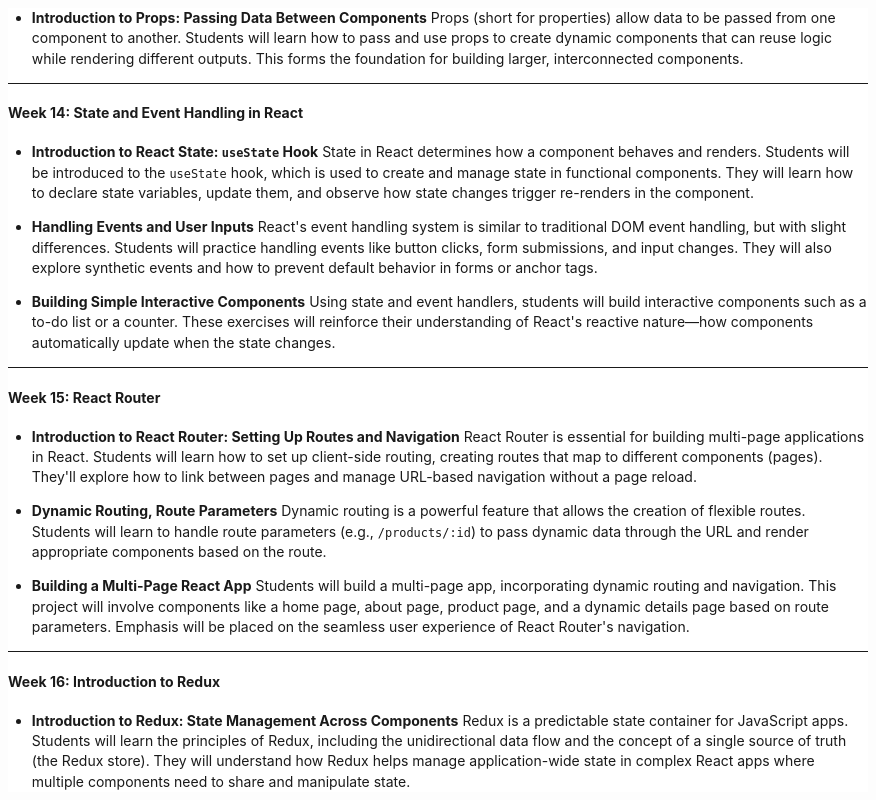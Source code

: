 - **Introduction to Props: Passing Data Between Components**
  Props (short for properties) allow data to be passed from one component to another. Students will learn how to pass and use props to create dynamic components that can reuse logic while rendering different outputs. This forms the foundation for building larger, interconnected components.

---

#### **Week 14: State and Event Handling in React**

- **Introduction to React State: `useState` Hook**
  State in React determines how a component behaves and renders. Students will be introduced to the `useState` hook, which is used to create and manage state in functional components. They will learn how to declare state variables, update them, and observe how state changes trigger re-renders in the component.

- **Handling Events and User Inputs**
  React's event handling system is similar to traditional DOM event handling, but with slight differences. Students will practice handling events like button clicks, form submissions, and input changes. They will also explore synthetic events and how to prevent default behavior in forms or anchor tags.

- **Building Simple Interactive Components**
  Using state and event handlers, students will build interactive components such as a to-do list or a counter. These exercises will reinforce their understanding of React's reactive nature—how components automatically update when the state changes.

---

#### **Week 15: React Router**

- **Introduction to React Router: Setting Up Routes and Navigation**
  React Router is essential for building multi-page applications in React. Students will learn how to set up client-side routing, creating routes that map to different components (pages). They'll explore how to link between pages and manage URL-based navigation without a page reload.

- **Dynamic Routing, Route Parameters**
  Dynamic routing is a powerful feature that allows the creation of flexible routes. Students will learn to handle route parameters (e.g., `/products/:id`) to pass dynamic data through the URL and render appropriate components based on the route.

- **Building a Multi-Page React App**
  Students will build a multi-page app, incorporating dynamic routing and navigation. This project will involve components like a home page, about page, product page, and a dynamic details page based on route parameters. Emphasis will be placed on the seamless user experience of React Router's navigation.

---

#### **Week 16: Introduction to Redux**

- **Introduction to Redux: State Management Across Components**
  Redux is a predictable state container for JavaScript apps. Students will learn the principles of Redux, including the unidirectional data flow and the concept of a single source of truth (the Redux store). They will understand how Redux helps manage application-wide state in complex React apps where multiple components need to share and manipulate state.
